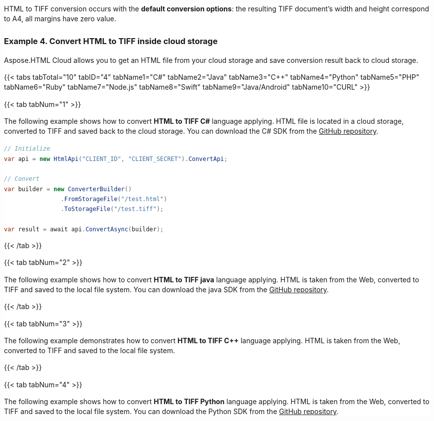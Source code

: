 HTML to TIFF conversion occurs with the **default conversion options**: the resulting TIFF document’s width and height correspond to A4, all margins have zero value.

### **Example 4.** Convert HTML to TIFF inside cloud storage

Aspose.HTML Cloud allows you to get an HTML file from your cloud storage and save conversion result back to cloud storage.

{{< tabs tabTotal="10" tabID="4" tabName1="C#"  tabName2="Java" tabName3="C++"  tabName4="Python" tabName5="PHP"  tabName6="Ruby" tabName7="Node.js" tabName8="Swift"  tabName9="Java/Android" tabName10="CURL" >}}

{{< tab tabNum="1" >}}

The following example shows how to convert **HTML to TIFF C#** language applying. HTML file is located in a cloud storage, converted to TIFF and saved back to the cloud storage. You can download the C# SDK from the [GitHub repository](https://github.com/aspose-html-cloud/aspose-html-cloud-dotnet).

```c#
// Initialize 
var api = new HtmlApi("CLIENT_ID", "CLIENT_SECRET").ConvertApi;

// Convert
var builder = new ConverterBuilder()
                .FromStorageFile("/test.html")
                .ToStorageFile("/test.tiff");
                
var result = await api.ConvertAsync(builder);
```

{{< /tab >}}

{{< tab tabNum="2" >}}

The following example shows how to convert **HTML to TIFF java** language applying. HTML is taken from the Web, converted to TIFF and saved to the local file system. You can download the java SDK from the [GitHub repository](https://github.com/aspose-html-cloud/aspose-html-cloud-java).

```java

```

{{< /tab >}}

{{< tab tabNum="3" >}}

The following example demonstrates how to convert **HTML to TIFF C++** language applying. HTML is taken from the Web, converted to TIFF and saved to the local file system. 

```c++

```

{{< /tab >}}

{{< tab tabNum="4" >}}

The following example shows how to convert **HTML to TIFF Python** language applying. HTML is taken from the Web, converted to TIFF and saved to the local file system. You can download the Python SDK from the [GitHub repository](https://github.com/aspose-html-cloud/aspose-html-cloud-python).
